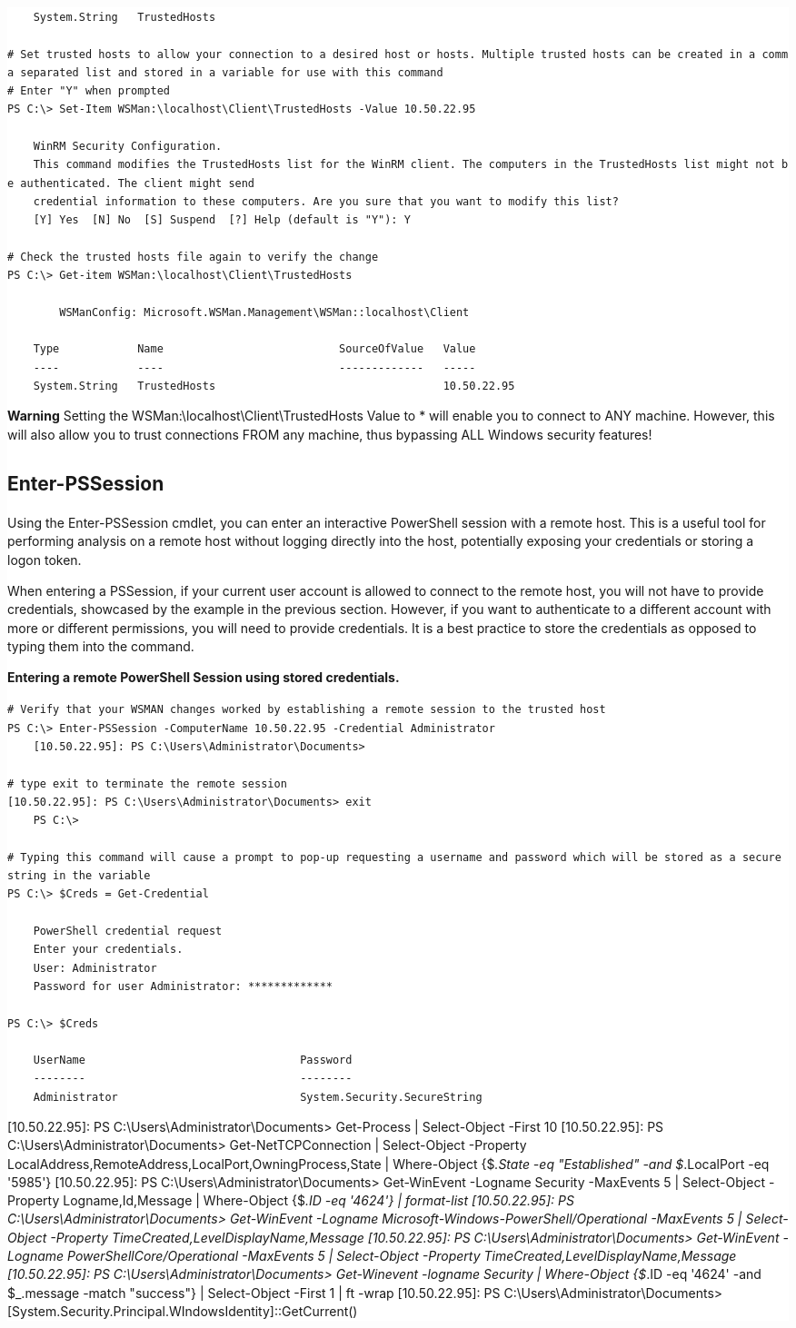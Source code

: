 ```
    System.String   TrustedHosts

# Set trusted hosts to allow your connection to a desired host or hosts. Multiple trusted hosts can be created in a comma separated list and stored in a variable for use with this command
# Enter "Y" when prompted
PS C:\> Set-Item WSMan:\localhost\Client\TrustedHosts -Value 10.50.22.95

    WinRM Security Configuration.
    This command modifies the TrustedHosts list for the WinRM client. The computers in the TrustedHosts list might not be authenticated. The client might send
    credential information to these computers. Are you sure that you want to modify this list?
    [Y] Yes  [N] No  [S] Suspend  [?] Help (default is "Y"): Y

# Check the trusted hosts file again to verify the change
PS C:\> Get-item WSMan:\localhost\Client\TrustedHosts

        WSManConfig: Microsoft.WSMan.Management\WSMan::localhost\Client

    Type            Name                           SourceOfValue   Value
    ----            ----                           -------------   -----
    System.String   TrustedHosts                                   10.50.22.95
```
**Warning**
Setting the WSMan:\localhost\Client\TrustedHosts Value to * will enable you to connect to ANY machine. However, this will also allow you to trust connections FROM any machine, thus bypassing ALL Windows security features!

## Enter-PSSession

Using the Enter-PSSession cmdlet, you can enter an interactive PowerShell session with a remote host. This is a useful tool for performing analysis on a remote host without logging directly into the host, potentially exposing your credentials or storing a logon token.

When entering a PSSession, if your current user account is allowed to connect to the remote host, you will not have to provide credentials, showcased by the example in the previous section. However, if you want to authenticate to a different account with more or different permissions, you will need to provide credentials. It is a best practice to store the credentials as opposed to typing them into the command.

**Entering a remote PowerShell Session using stored credentials.** 
```
# Verify that your WSMAN changes worked by establishing a remote session to the trusted host
PS C:\> Enter-PSSession -ComputerName 10.50.22.95 -Credential Administrator
    [10.50.22.95]: PS C:\Users\Administrator\Documents>

# type exit to terminate the remote session
[10.50.22.95]: PS C:\Users\Administrator\Documents> exit
    PS C:\>

# Typing this command will cause a prompt to pop-up requesting a username and password which will be stored as a secure string in the variable
PS C:\> $Creds = Get-Credential

    PowerShell credential request
    Enter your credentials.
    User: Administrator
    Password for user Administrator: *************

PS C:\> $Creds

    UserName                                 Password
    --------                                 --------
    Administrator                            System.Security.SecureString

```

[10.50.22.95]: PS C:\Users\Administrator\Documents> Get-Process | Select-Object -First 10
[10.50.22.95]: PS C:\Users\Administrator\Documents> Get-NetTCPConnection | Select-Object -Property LocalAddress,RemoteAddress,LocalPort,OwningProcess,State | Where-Object {$_.State -eq "Established" -and $_.LocalPort -eq '5985'}
[10.50.22.95]: PS C:\Users\Administrator\Documents> Get-WinEvent -Logname Security -MaxEvents 5 | Select-Object -Property Logname,Id,Message | Where-Object {$_.ID -eq '4624'} | format-list
[10.50.22.95]: PS C:\Users\Administrator\Documents> Get-WinEvent -Logname Microsoft-Windows-PowerShell/Operational -MaxEvents 5 | Select-Object -Property TimeCreated,LevelDisplayName,Message
[10.50.22.95]: PS C:\Users\Administrator\Documents> Get-WinEvent -Logname PowerShellCore/Operational -MaxEvents 5 | Select-Object -Property TimeCreated,LevelDisplayName,Message
[10.50.22.95]: PS C:\Users\Administrator\Documents> Get-Winevent -logname Security | Where-Object {$_.ID -eq '4624' -and $_.message -match "success"} | Select-Object -First 1 | ft -wrap
[10.50.22.95]: PS C:\Users\Administrator\Documents> [System.Security.Principal.WIndowsIdentity]::GetCurrent()